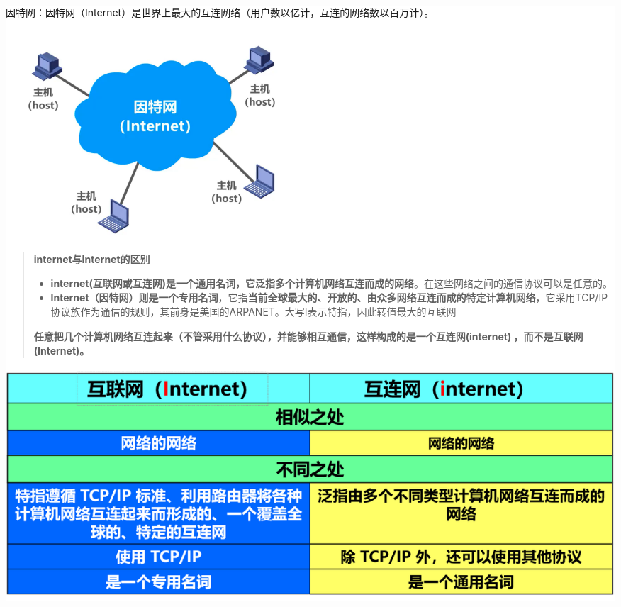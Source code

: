 因特网：因特网（Internet）是世界上最大的互连网络（用户数以亿计，互连的网络数以百万计）。

<img src="计算机网络第1章（概述）.assets/20201016103720.png" alt="image-20201006164114523" style="zoom:50%;" />

> **internet与Internet的区别**
>
> * **internet(互联网或互连网)**是一个通用名词，它泛指**多个计算机网络互连而成的网络**。在这些网络之间的通信协议可以是任意的。
> * **Internet（因特网）则是一个专用名词**，它指**当前全球最大的、开放的、由众多网络互连而成的特定计算机网络**，它采用TCP/IP协议族作为通信的规则，其前身是美国的ARPANET。大写I表示特指，因此转值最大的互联网
>
> **任意把几个计算机网络互连起来（不管采用什么协议），并能够相互通信，这样构成的是一个互连网(internet) ，而不是互联网(Internet)。**

![image-20201010233227407](计算机网络第1章（概述）.assets/20201016103731.png)
